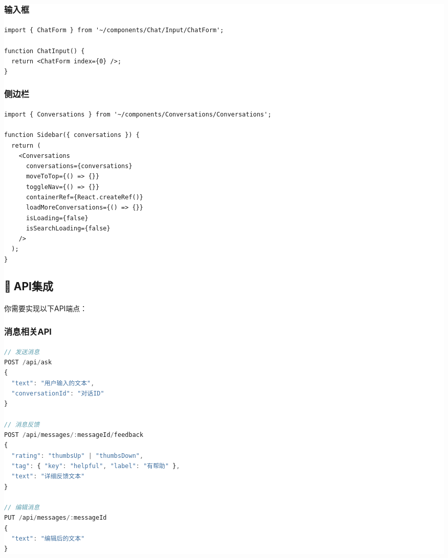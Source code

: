 ### 输入框

```tsx
import { ChatForm } from '~/components/Chat/Input/ChatForm';

function ChatInput() {
  return <ChatForm index={0} />;
}
```

### 侧边栏

```tsx
import { Conversations } from '~/components/Conversations/Conversations';

function Sidebar({ conversations }) {
  return (
    <Conversations 
      conversations={conversations}
      moveToTop={() => {}}
      toggleNav={() => {}}
      containerRef={React.createRef()}
      loadMoreConversations={() => {}}
      isLoading={false}
      isSearchLoading={false}
    />
  );
}
```

## 🔌 API集成

你需要实现以下API端点：

### 消息相关API
```typescript
// 发送消息
POST /api/ask
{
  "text": "用户输入的文本",
  "conversationId": "对话ID"
}

// 消息反馈
POST /api/messages/:messageId/feedback
{
  "rating": "thumbsUp" | "thumbsDown",
  "tag": { "key": "helpful", "label": "有帮助" },
  "text": "详细反馈文本"
}

// 编辑消息
PUT /api/messages/:messageId
{
  "text": "编辑后的文本"
}
```
